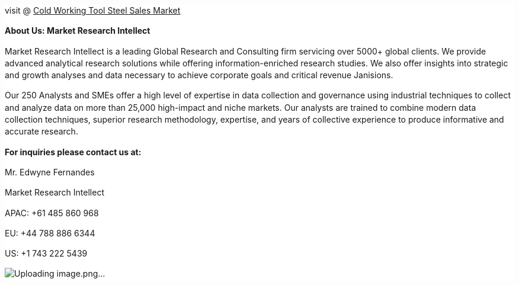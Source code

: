 visit&nbsp;@</strong>&nbsp;</span><span class="font-[700]"><a href="https://www.marketresearchintellect.com/product/global-cold-working-tool-steel-sales-market/?utm_source=Linkedin&utm_medium=846" target="_blank" data-tracking-control-name="article-ssr-frontend-pulse_little-text-block" data-tracking-will-navigate="" data-test-link="">Cold Working Tool Steel Sales Market</a></span></p><p><strong><span class="font-[700]">About Us: Market Research Intellect</span></strong></p><p><span class="">Market Research Intellect is a leading Global Research and Consulting firm servicing over 5000+ global clients. We provide advanced analytical research solutions while offering information-enriched research studies.&nbsp;</span>We also offer insights into strategic and growth analyses and data necessary to achieve corporate goals and critical revenue Janisions.</p><p><span class="">Our 250 Analysts and SMEs offer a high level of expertise in data collection and governance using industrial techniques to collect and analyze data on more than 25,000 high-impact and niche markets. Our analysts are trained to combine modern data collection techniques, superior research methodology, expertise, and years of collective experience to produce informative and accurate research.</span></p><p><strong>For inquiries please contact us at:</strong></p><p>Mr. Edwyne Fernandes</p><p>Market Research Intellect</p><p>APAC: +61 485 860 968</p><p>EU: +44 788 886 6344</p><p>US: +1 743 222 5439</p>
![Uploading image.png…]()
